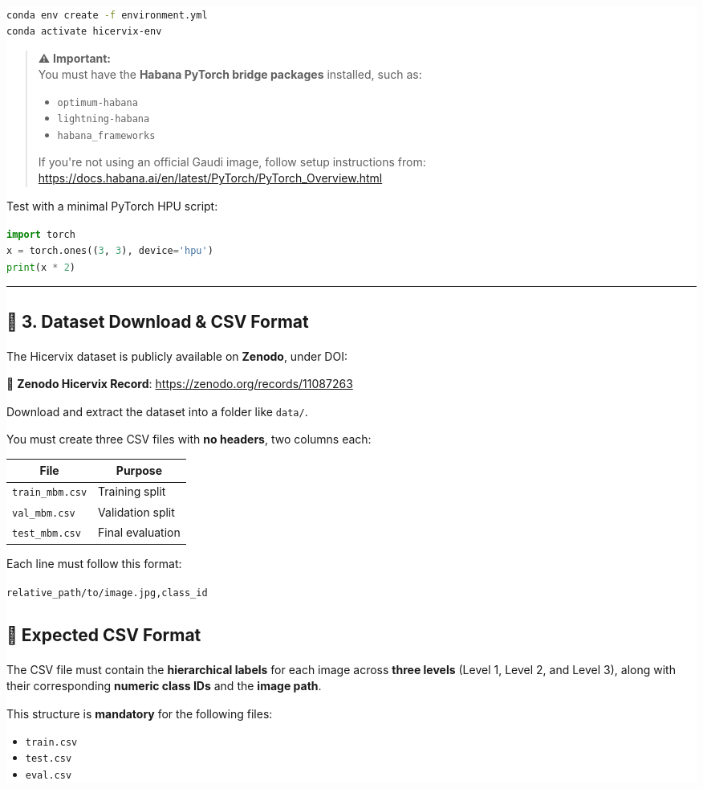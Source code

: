 ```bash
conda env create -f environment.yml
conda activate hicervix-env
```

> ⚠️ **Important:**  
> You must have the **Habana PyTorch bridge packages** installed, such as:
> - `optimum-habana`
> - `lightning-habana`
> - `habana_frameworks`
>  
> If you're not using an official Gaudi image, follow setup instructions from:  
> https://docs.habana.ai/en/latest/PyTorch/PyTorch_Overview.html

Test with a minimal PyTorch HPU script:

```python
import torch
x = torch.ones((3, 3), device='hpu')
print(x * 2)
```

---

## 🧬 3. Dataset Download & CSV Format

The Hicervix dataset is publicly available on **Zenodo**, under DOI:

📁 **Zenodo Hicervix Record**: https://zenodo.org/records/11087263

Download and extract the dataset into a folder like `data/`.

You must create three CSV files with **no headers**, two columns each:

| File           | Purpose           |
|----------------|-------------------|
| `train_mbm.csv` | Training split    |
| `val_mbm.csv`   | Validation split  |
| `test_mbm.csv`  | Final evaluation  |

Each line must follow this format:

```
relative_path/to/image.jpg,class_id
```

## 📄 Expected CSV Format

The CSV file must contain the **hierarchical labels** for each image across **three levels** (Level 1, Level 2, and Level 3), along with their corresponding **numeric class IDs** and the **image path**.

This structure is **mandatory** for the following files:
- `train.csv`
- `test.csv`
- `eval.csv`
